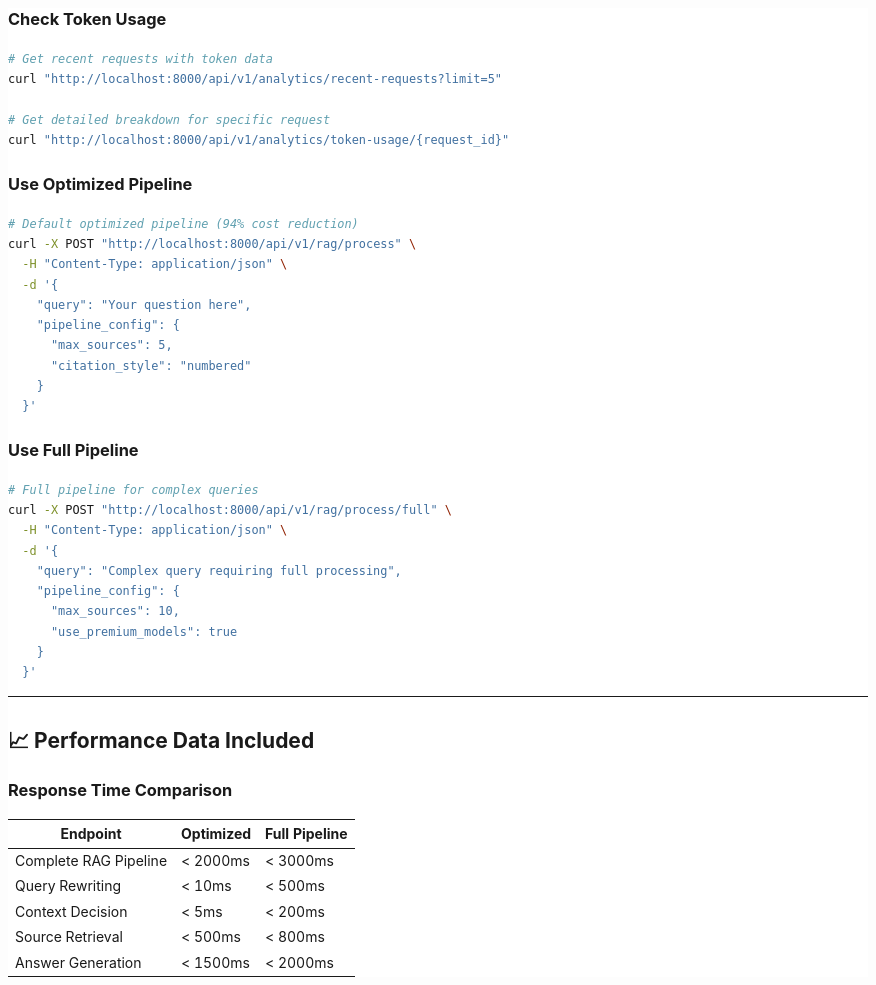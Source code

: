 ### **Check Token Usage**

```bash
# Get recent requests with token data
curl "http://localhost:8000/api/v1/analytics/recent-requests?limit=5"

# Get detailed breakdown for specific request
curl "http://localhost:8000/api/v1/analytics/token-usage/{request_id}"
```

### **Use Optimized Pipeline**

```bash
# Default optimized pipeline (94% cost reduction)
curl -X POST "http://localhost:8000/api/v1/rag/process" \
  -H "Content-Type: application/json" \
  -d '{
    "query": "Your question here",
    "pipeline_config": {
      "max_sources": 5,
      "citation_style": "numbered"
    }
  }'
```

### **Use Full Pipeline**

```bash
# Full pipeline for complex queries
curl -X POST "http://localhost:8000/api/v1/rag/process/full" \
  -H "Content-Type: application/json" \
  -d '{
    "query": "Complex query requiring full processing",
    "pipeline_config": {
      "max_sources": 10,
      "use_premium_models": true
    }
  }'
```

---

## 📈 **Performance Data Included**

### **Response Time Comparison**

| **Endpoint**          | **Optimized** | **Full Pipeline** |
| --------------------- | ------------- | ----------------- |
| Complete RAG Pipeline | < 2000ms      | < 3000ms          |
| Query Rewriting       | < 10ms        | < 500ms           |
| Context Decision      | < 5ms         | < 200ms           |
| Source Retrieval      | < 500ms       | < 800ms           |
| Answer Generation     | < 1500ms      | < 2000ms          |
